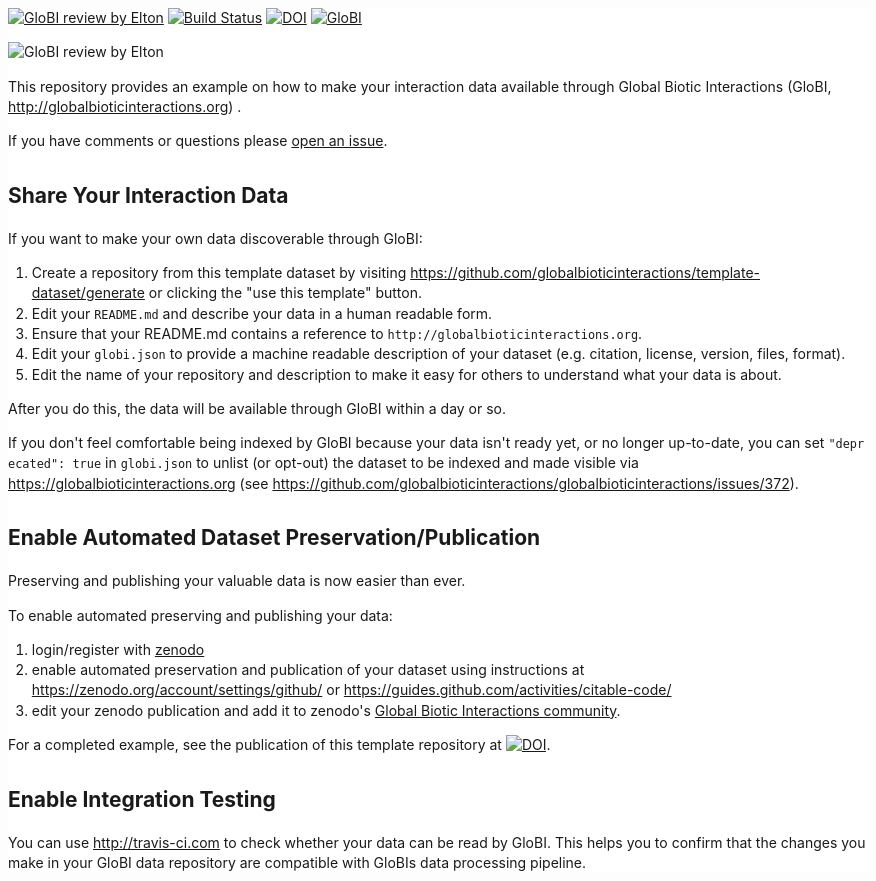 [![GloBI review by Elton](https://github.com/globalbioticinteractions/template-dataset/actions/workflows/review.yml/badge.svg)](https://github.com/globalbioticinteractions/template-dataset/actions) [![Build Status](https://app.travis-ci.com/globalbioticinteractions/template-dataset.svg)](https://app.travis-ci.com/globalbioticinteractions/template-dataset) [![DOI](https://zenodo.org/badge/26293374.svg)](https://zenodo.org/badge/latestdoi/26293374) [![GloBI](https://api.globalbioticinteractions.org/interaction.svg?accordingTo=globi:globalbioticinteractions/template-dataset)](https://globalbioticinteractions.org/?accordingTo=globi:globalbioticinteractions/template-dataset) 

![GloBI review by Elton](https://github.com/aubreymoore/GloBI-test/actions/workflows/review.yml/badge.svg)

This repository provides an example on how to make your interaction data available through Global Biotic Interactions (GloBI, http://globalbioticinteractions.org) .

If you have comments or questions please [open an issue](https://github.com/globalbioticinteractions/globalbioticinteractions/issues/new).

## Share Your Interaction Data
If you want to make your own data discoverable through GloBI:

1. Create a repository from this template dataset by visiting  https://github.com/globalbioticinteractions/template-dataset/generate or clicking the "use this template" button.
2. Edit your ```README.md``` and describe your data in a human readable form.
3. Ensure that your README.md contains a reference to ```http://globalbioticinteractions.org```.
4. Edit your ```globi.json``` to provide a machine readable description of your dataset (e.g. citation, license, version, files, format).
5. Edit the name of your repository and description to make it easy for others to understand what your data is about.

After you do this, the data will be available through GloBI within a day or so.

If you don't feel comfortable being indexed by GloBI because your data isn't ready yet, or no longer up-to-date, you can set ```"deprecated": true``` in ```globi.json``` to unlist (or opt-out) the dataset to be indexed and made visible via https://globalbioticinteractions.org (see https://github.com/globalbioticinteractions/globalbioticinteractions/issues/372). 

## Enable Automated Dataset Preservation/Publication
Preserving and publishing your valuable data is now easier than ever. 

To enable automated preserving and publishing your data:

1. login/register with [zenodo](https://zenodo.org)
2. enable automated preservation and publication of your dataset using instructions at  https://zenodo.org/account/settings/github/ or https://guides.github.com/activities/citable-code/
3. edit your zenodo publication and add it to zenodo's [Global Biotic Interactions community](https://zenodo.org/communities/globalbioticinteractions/). 

For a completed example, see the publication of this template repository at [![DOI](https://zenodo.org/badge/26293374.svg)](https://zenodo.org/badge/latestdoi/26293374).

## Enable Integration Testing
You can use http://travis-ci.com to check whether your data can be read by GloBI. This helps you to confirm that the changes you make in your GloBI data repository are compatible with GloBIs data processing pipeline.
